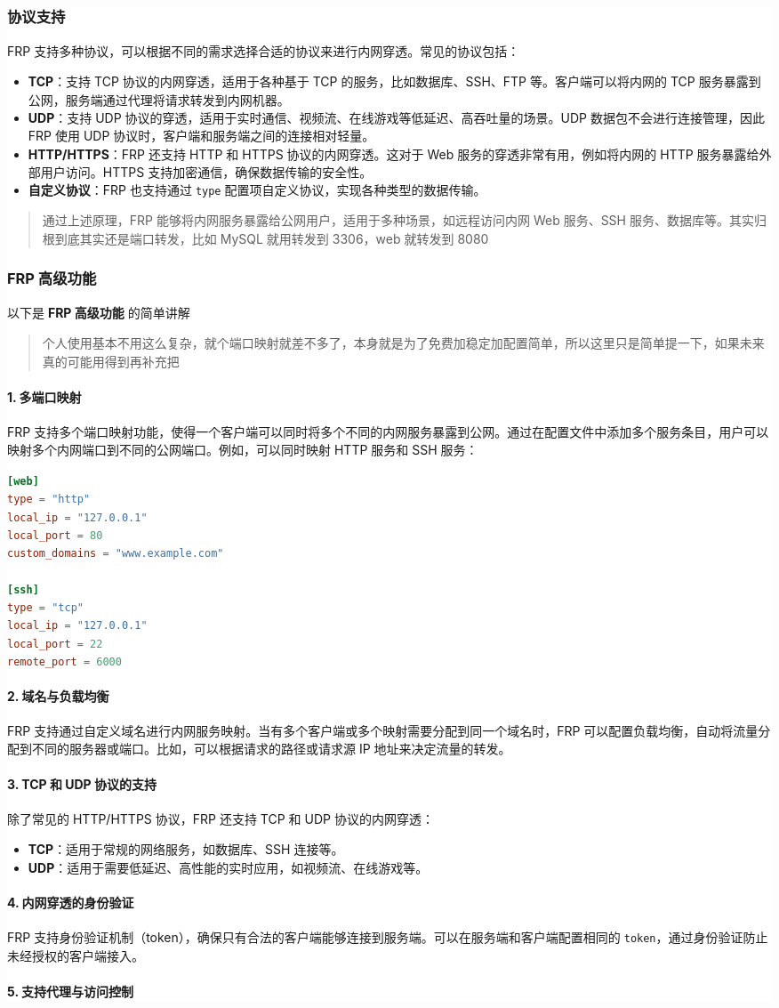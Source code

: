 ### 协议支持

FRP 支持多种协议，可以根据不同的需求选择合适的协议来进行内网穿透。常见的协议包括：

- **TCP**：支持 TCP 协议的内网穿透，适用于各种基于 TCP 的服务，比如数据库、SSH、FTP 等。客户端可以将内网的 TCP 服务暴露到公网，服务端通过代理将请求转发到内网机器。
- **UDP**：支持 UDP 协议的穿透，适用于实时通信、视频流、在线游戏等低延迟、高吞吐量的场景。UDP 数据包不会进行连接管理，因此 FRP 使用 UDP 协议时，客户端和服务端之间的连接相对轻量。
- **HTTP/HTTPS**：FRP 还支持 HTTP 和 HTTPS 协议的内网穿透。这对于 Web 服务的穿透非常有用，例如将内网的 HTTP 服务暴露给外部用户访问。HTTPS 支持加密通信，确保数据传输的安全性。
- **自定义协议**：FRP 也支持通过 `type` 配置项自定义协议，实现各种类型的数据传输。

> 通过上述原理，FRP 能够将内网服务暴露给公网用户，适用于多种场景，如远程访问内网 Web 服务、SSH 服务、数据库等。其实归根到底其实还是端口转发，比如 MySQL 就用转发到 3306，web 就转发到 8080

### FRP 高级功能

以下是 **FRP 高级功能** 的简单讲解

> 个人使用基本不用这么复杂，就个端口映射就差不多了，本身就是为了免费加稳定加配置简单，所以这里只是简单提一下，如果未来真的可能用得到再补充把

#### 1. 多端口映射

FRP 支持多个端口映射功能，使得一个客户端可以同时将多个不同的内网服务暴露到公网。通过在配置文件中添加多个服务条目，用户可以映射多个内网端口到不同的公网端口。例如，可以同时映射 HTTP 服务和 SSH 服务：

```toml
[web]
type = "http"
local_ip = "127.0.0.1"
local_port = 80
custom_domains = "www.example.com"

[ssh]
type = "tcp"
local_ip = "127.0.0.1"
local_port = 22
remote_port = 6000
```

#### 2. 域名与负载均衡

FRP 支持通过自定义域名进行内网服务映射。当有多个客户端或多个映射需要分配到同一个域名时，FRP 可以配置负载均衡，自动将流量分配到不同的服务器或端口。比如，可以根据请求的路径或请求源 IP 地址来决定流量的转发。

#### 3. TCP 和 UDP 协议的支持

除了常见的 HTTP/HTTPS 协议，FRP 还支持 TCP 和 UDP 协议的内网穿透：

- **TCP**：适用于常规的网络服务，如数据库、SSH 连接等。
- **UDP**：适用于需要低延迟、高性能的实时应用，如视频流、在线游戏等。

#### 4. 内网穿透的身份验证

FRP 支持身份验证机制（token），确保只有合法的客户端能够连接到服务端。可以在服务端和客户端配置相同的 `token`，通过身份验证防止未经授权的客户端接入。

#### 5. 支持代理与访问控制
